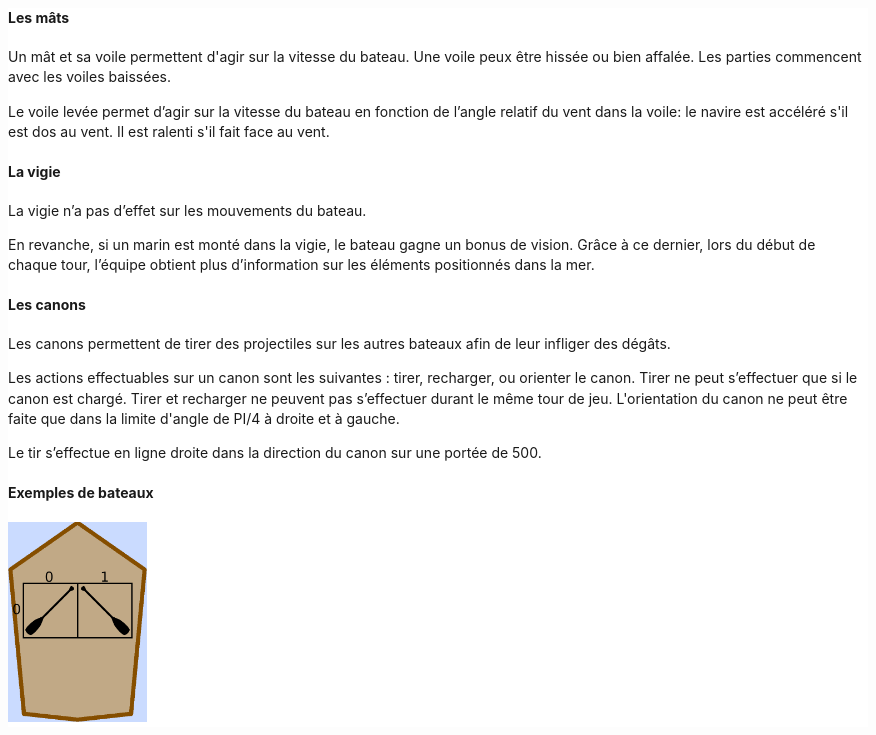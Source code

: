 #### Les mâts
Un mât et sa voile permettent d'agir sur la vitesse du bateau.
Une voile peux être hissée ou bien affalée.
Les parties commencent avec les voiles baissées.

Le voile levée permet d’agir sur la vitesse du bateau en fonction de l’angle relatif du vent dans la voile: le navire est accéléré s'il est dos au vent. Il est ralenti s'il fait face au vent.

#### La vigie
La vigie n’a pas d’effet sur les mouvements du bateau.

En revanche, si un marin est monté dans la vigie, le bateau gagne un bonus de vision. Grâce à ce dernier, lors du début de chaque tour, l’équipe obtient plus d’information sur les éléments positionnés dans la mer.

#### Les canons
Les canons permettent de tirer des projectiles sur les autres bateaux afin de leur infliger des dégâts.

Les actions effectuables sur un canon sont les suivantes : tirer, recharger, ou orienter le canon. Tirer ne peut s’effectuer que si le canon est chargé. Tirer et recharger ne peuvent pas s’effectuer durant le même tour de jeu. L'orientation du canon ne peut être faite que dans la limite d'angle de PI/4 à droite et à gauche.

Le tir s’effectue en ligne droite dans la direction du canon sur une portée de 500.

#### Exemples de bateaux

<img src="./assets/small_boat_withgrid_withitems.png" alt="small_boat_withgrid_withitems" height="200"/>
